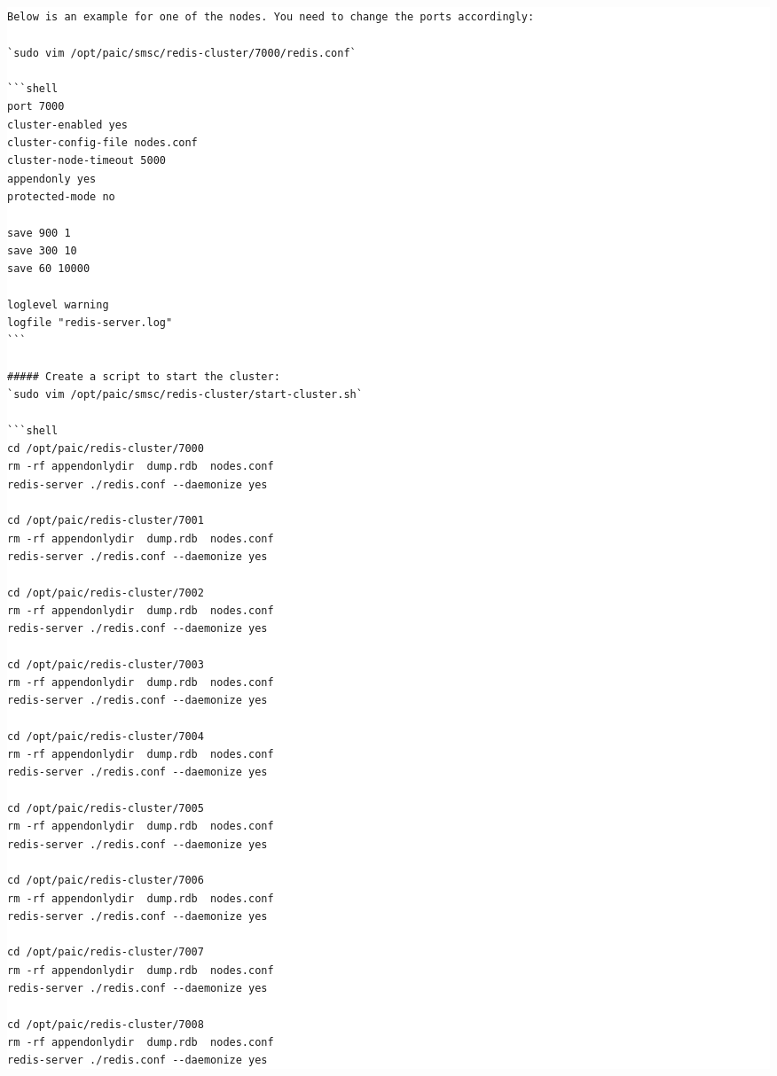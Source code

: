 	Below is an example for one of the nodes. You need to change the ports accordingly:

	`sudo vim /opt/paic/smsc/redis-cluster/7000/redis.conf`

	```shell
	port 7000
	cluster-enabled yes
	cluster-config-file nodes.conf
	cluster-node-timeout 5000
	appendonly yes
	protected-mode no
	
	save 900 1
	save 300 10
	save 60 10000
	
	loglevel warning
	logfile "redis-server.log"
	```

	##### Create a script to start the cluster: 
	`sudo vim /opt/paic/smsc/redis-cluster/start-cluster.sh`

	```shell
	cd /opt/paic/redis-cluster/7000
	rm -rf appendonlydir  dump.rdb  nodes.conf
	redis-server ./redis.conf --daemonize yes
	
	cd /opt/paic/redis-cluster/7001
	rm -rf appendonlydir  dump.rdb  nodes.conf
	redis-server ./redis.conf --daemonize yes
	
	cd /opt/paic/redis-cluster/7002
	rm -rf appendonlydir  dump.rdb  nodes.conf
	redis-server ./redis.conf --daemonize yes
	
	cd /opt/paic/redis-cluster/7003
	rm -rf appendonlydir  dump.rdb  nodes.conf
	redis-server ./redis.conf --daemonize yes
	
	cd /opt/paic/redis-cluster/7004
	rm -rf appendonlydir  dump.rdb  nodes.conf
	redis-server ./redis.conf --daemonize yes
	
	cd /opt/paic/redis-cluster/7005
	rm -rf appendonlydir  dump.rdb  nodes.conf
	redis-server ./redis.conf --daemonize yes
	
	cd /opt/paic/redis-cluster/7006
	rm -rf appendonlydir  dump.rdb  nodes.conf
	redis-server ./redis.conf --daemonize yes

	cd /opt/paic/redis-cluster/7007
	rm -rf appendonlydir  dump.rdb  nodes.conf
	redis-server ./redis.conf --daemonize yes
	
	cd /opt/paic/redis-cluster/7008
	rm -rf appendonlydir  dump.rdb  nodes.conf
	redis-server ./redis.conf --daemonize yes
	